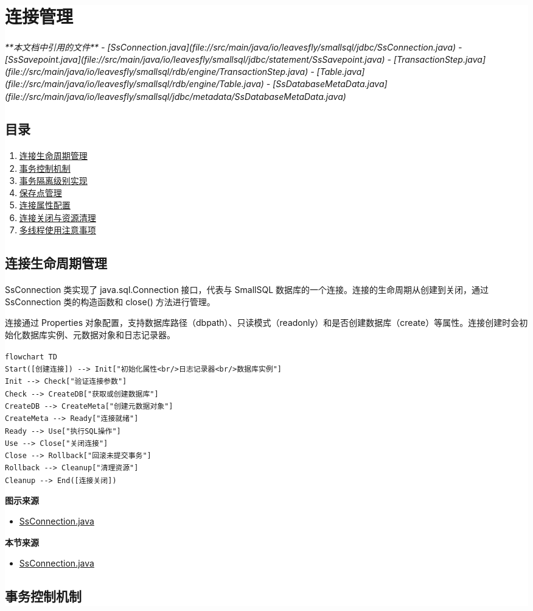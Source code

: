 # 连接管理

<cite>
**本文档中引用的文件**  
- [SsConnection.java](file://src/main/java/io/leavesfly/smallsql/jdbc/SsConnection.java)
- [SsSavepoint.java](file://src/main/java/io/leavesfly/smallsql/jdbc/statement/SsSavepoint.java)
- [TransactionStep.java](file://src/main/java/io/leavesfly/smallsql/rdb/engine/TransactionStep.java)
- [Table.java](file://src/main/java/io/leavesfly/smallsql/rdb/engine/Table.java)
- [SsDatabaseMetaData.java](file://src/main/java/io/leavesfly/smallsql/jdbc/metadata/SsDatabaseMetaData.java)
</cite>

## 目录
1. [连接生命周期管理](#连接生命周期管理)
2. [事务控制机制](#事务控制机制)
3. [事务隔离级别实现](#事务隔离级别实现)
4. [保存点管理](#保存点管理)
5. [连接属性配置](#连接属性配置)
6. [连接关闭与资源清理](#连接关闭与资源清理)
7. [多线程使用注意事项](#多线程使用注意事项)

## 连接生命周期管理

SsConnection 类实现了 java.sql.Connection 接口，代表与 SmallSQL 数据库的一个连接。连接的生命周期从创建到关闭，通过 SsConnection 类的构造函数和 close() 方法进行管理。

连接通过 Properties 对象配置，支持数据库路径（dbpath）、只读模式（readonly）和是否创建数据库（create）等属性。连接创建时会初始化数据库实例、元数据对象和日志记录器。

```mermaid
flowchart TD
Start([创建连接]) --> Init["初始化属性<br/>日志记录器<br/>数据库实例"]
Init --> Check["验证连接参数"]
Check --> CreateDB["获取或创建数据库"]
CreateDB --> CreateMeta["创建元数据对象"]
CreateMeta --> Ready["连接就绪"]
Ready --> Use["执行SQL操作"]
Use --> Close["关闭连接"]
Close --> Rollback["回滚未提交事务"]
Rollback --> Cleanup["清理资源"]
Cleanup --> End([连接关闭])
```

**图示来源**
- [SsConnection.java](file://src/main/java/io/leavesfly/smallsql/jdbc/SsConnection.java#L122-L161)

**本节来源**
- [SsConnection.java](file://src/main/java/io/leavesfly/smallsql/jdbc/SsConnection.java#L122-L161)

## 事务控制机制
